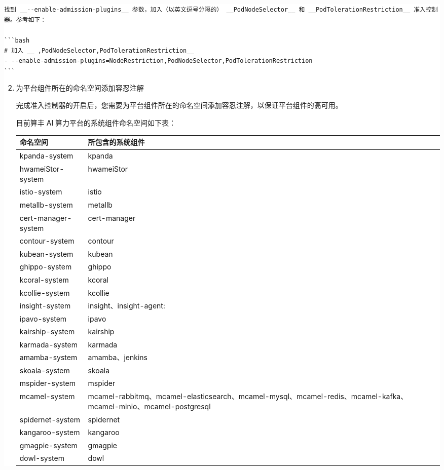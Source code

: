     找到 __--enable-admission-plugins__ 参数，加入（以英文逗号分隔的） __PodNodeSelector__ 和 __PodTolerationRestriction__ 准入控制器。参考如下：

    ```bash
    # 加入 __ ,PodNodeSelector,PodTolerationRestriction__ 
    - --enable-admission-plugins=NodeRestriction,PodNodeSelector,PodTolerationRestriction 
    ```

2. 为平台组件所在的命名空间添加容忍注解

    完成准入控制器的开启后，您需要为平台组件所在的命名空间添加容忍注解，以保证平台组件的高可用。

    目前算丰 AI 算力平台的系统组件命名空间如下表：

    | 命名空间            | 所包含的系统组件                                             |
    | ------------------- | ------------------------------------------------------------ |
    | kpanda-system       | kpanda                                                       |
    | hwameiStor-system   | hwameiStor                                                   |
    | istio-system        | istio                                                        |
    | metallb-system      | metallb                                                      |
    | cert-manager-system | cert-manager                                                 |
    | contour-system      | contour                                                      |
    | kubean-system       | kubean                                                       |
    | ghippo-system       | ghippo                                                       |
    | kcoral-system       | kcoral                                                       |
    | kcollie-system      | kcollie                                                      |
    | insight-system      | insight、insight-agent:                                      |
    | ipavo-system        | ipavo                                                        |
    | kairship-system     | kairship                                                     |
    | karmada-system      | karmada                                                      |
    | amamba-system       | amamba、jenkins                                              |
    | skoala-system       | skoala                                                       |
    | mspider-system      | mspider                                                      |
    | mcamel-system       | mcamel-rabbitmq、mcamel-elasticsearch、mcamel-mysql、mcamel-redis、mcamel-kafka、mcamel-minio、mcamel-postgresql |
    | spidernet-system    | spidernet                                                    |
    | kangaroo-system     | kangaroo                                                     |
    | gmagpie-system      | gmagpie                                                      |
    | dowl-system         | dowl                                                         |
